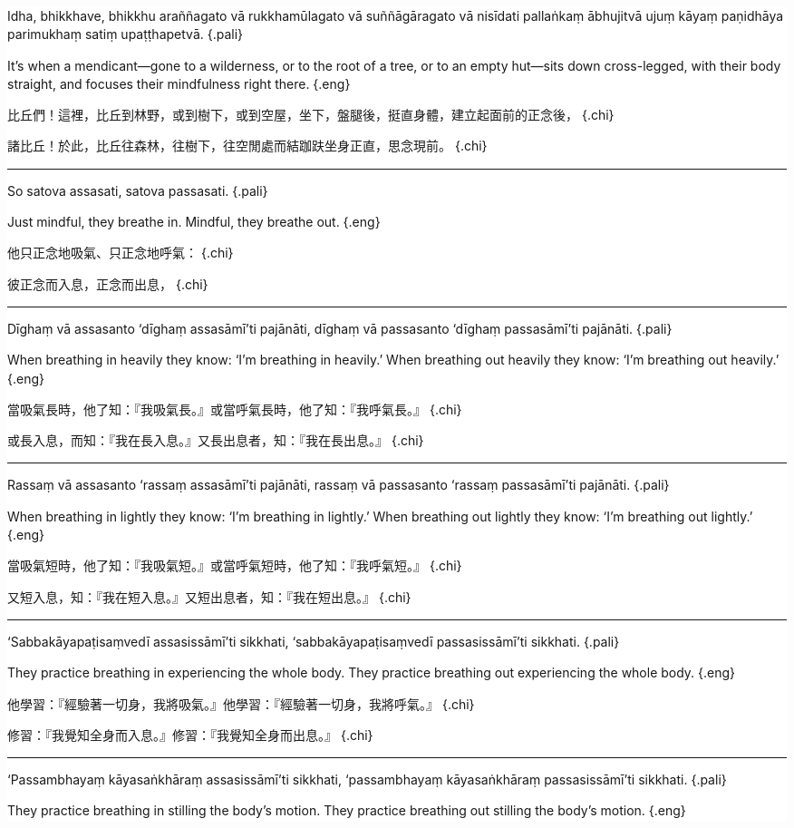 Idha, bhikkhave, bhikkhu araññagato vā rukkhamūlagato vā suññāgāragato vā nisīdati pallaṅkaṃ ābhujitvā ujuṃ kāyaṃ paṇidhāya parimukhaṃ satiṃ upaṭṭhapetvā. {.pali}

It’s when a mendicant—gone to a wilderness, or to the root of a tree, or to an empty hut—sits down cross-legged, with their body straight, and focuses their mindfulness right there. {.eng}

比丘們！這裡，比丘到林野，或到樹下，或到空屋，坐下，盤腿後，挺直身體，建立起面前的正念後， {.chi}

諸比丘！於此，比丘往森林，往樹下，往空閒處而結跏趺坐身正直，思念現前。 {.chi}

---

So satova assasati, satova passasati. {.pali}

Just mindful, they breathe in. Mindful, they breathe out. {.eng}

他只正念地吸氣、只正念地呼氣： {.chi}

彼正念而入息，正念而出息， {.chi}

---

Dīghaṃ vā assasanto ‘dīghaṃ assasāmī’ti pajānāti, dīghaṃ vā passasanto ‘dīghaṃ passasāmī’ti pajānāti. {.pali}

When breathing in heavily they know: ‘I’m breathing in heavily.’ When breathing out heavily they know: ‘I’m breathing out heavily.’ {.eng}

當吸氣長時，他了知：『我吸氣長。』或當呼氣長時，他了知：『我呼氣長。』 {.chi}

或長入息，而知：『我在長入息。』又長出息者，知：『我在長出息。』 {.chi}

---

Rassaṃ vā assasanto ‘rassaṃ assasāmī’ti pajānāti, rassaṃ vā passasanto ‘rassaṃ passasāmī’ti pajānāti. {.pali}

When breathing in lightly they know: ‘I’m breathing in lightly.’ When breathing out lightly they know: ‘I’m breathing out lightly.’ {.eng}

當吸氣短時，他了知：『我吸氣短。』或當呼氣短時，他了知：『我呼氣短。』 {.chi}

又短入息，知：『我在短入息。』又短出息者，知：『我在短出息。』 {.chi}

---

‘Sabbakāyapaṭisaṃvedī assasissāmī’ti sikkhati, ‘sabbakāyapaṭisaṃvedī passasissāmī’ti sikkhati. {.pali}

They practice breathing in experiencing the whole body. They practice breathing out experiencing the whole body. {.eng}

他學習：『經驗著一切身，我將吸氣。』他學習：『經驗著一切身，我將呼氣。』 {.chi}

修習：『我覺知全身而入息。』修習：『我覺知全身而出息。』 {.chi}

---

‘Passambhayaṃ kāyasaṅkhāraṃ assasissāmī’ti sikkhati, ‘passambhayaṃ kāyasaṅkhāraṃ passasissāmī’ti sikkhati. {.pali}

They practice breathing in stilling the body’s motion. They practice breathing out stilling the body’s motion. {.eng}
